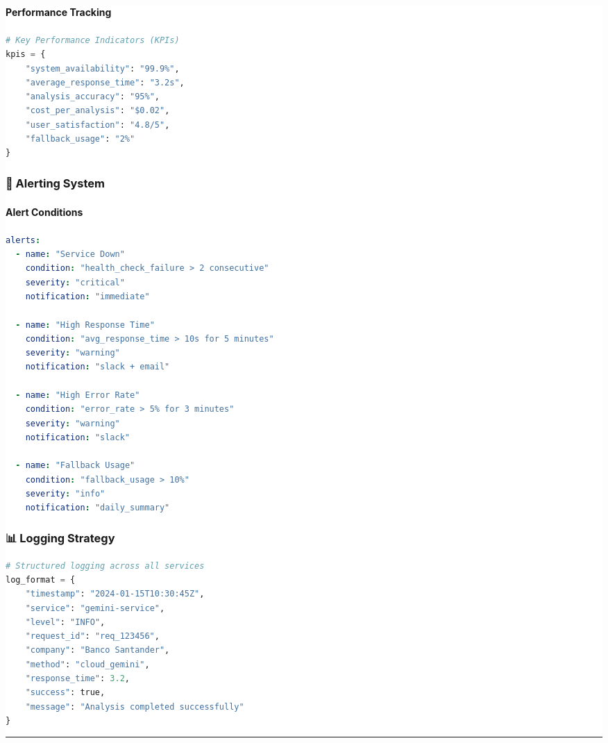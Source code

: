 #### **Performance Tracking**
```python
# Key Performance Indicators (KPIs)
kpis = {
    "system_availability": "99.9%",
    "average_response_time": "3.2s", 
    "analysis_accuracy": "95%",
    "cost_per_analysis": "$0.02",
    "user_satisfaction": "4.8/5",
    "fallback_usage": "2%"
}
```

### **🚨 Alerting System**

#### **Alert Conditions**
```yaml
alerts:
  - name: "Service Down"
    condition: "health_check_failure > 2 consecutive"
    severity: "critical"
    notification: "immediate"
    
  - name: "High Response Time"
    condition: "avg_response_time > 10s for 5 minutes"
    severity: "warning"
    notification: "slack + email"
    
  - name: "High Error Rate"
    condition: "error_rate > 5% for 3 minutes"
    severity: "warning"
    notification: "slack"
    
  - name: "Fallback Usage"
    condition: "fallback_usage > 10%"
    severity: "info"
    notification: "daily_summary"
```

### **📊 Logging Strategy**

```python
# Structured logging across all services
log_format = {
    "timestamp": "2024-01-15T10:30:45Z",
    "service": "gemini-service",
    "level": "INFO",
    "request_id": "req_123456",
    "company": "Banco Santander",
    "method": "cloud_gemini",
    "response_time": 3.2,
    "success": true,
    "message": "Analysis completed successfully"
}
```

---